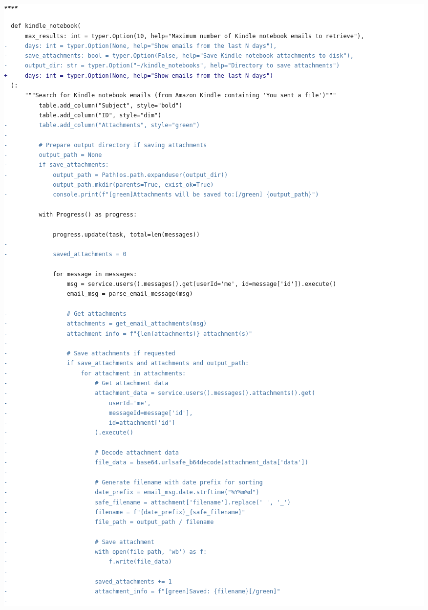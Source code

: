 _\*\*\*\*_

```diff
  def kindle_notebook(
      max_results: int = typer.Option(10, help="Maximum number of Kindle notebook emails to retrieve"),
-     days: int = typer.Option(None, help="Show emails from the last N days"),
-     save_attachments: bool = typer.Option(False, help="Save Kindle notebook attachments to disk"),
-     output_dir: str = typer.Option("~/kindle_notebooks", help="Directory to save attachments")
+     days: int = typer.Option(None, help="Show emails from the last N days")
  ):
      """Search for Kindle notebook emails (from Amazon Kindle containing 'You sent a file')"""
          table.add_column("Subject", style="bold")
          table.add_column("ID", style="dim")
-         table.add_column("Attachments", style="green")
-
-         # Prepare output directory if saving attachments
-         output_path = None
-         if save_attachments:
-             output_path = Path(os.path.expanduser(output_dir))
-             output_path.mkdir(parents=True, exist_ok=True)
-             console.print(f"[green]Attachments will be saved to:[/green] {output_path}")

          with Progress() as progress:

              progress.update(task, total=len(messages))
-
-             saved_attachments = 0

              for message in messages:
                  msg = service.users().messages().get(userId='me', id=message['id']).execute()
                  email_msg = parse_email_message(msg)

-                 # Get attachments
-                 attachments = get_email_attachments(msg)
-                 attachment_info = f"{len(attachments)} attachment(s)"
-
-                 # Save attachments if requested
-                 if save_attachments and attachments and output_path:
-                     for attachment in attachments:
-                         # Get attachment data
-                         attachment_data = service.users().messages().attachments().get(
-                             userId='me',
-                             messageId=message['id'],
-                             id=attachment['id']
-                         ).execute()
-
-                         # Decode attachment data
-                         file_data = base64.urlsafe_b64decode(attachment_data['data'])
-
-                         # Generate filename with date prefix for sorting
-                         date_prefix = email_msg.date.strftime("%Y%m%d")
-                         safe_filename = attachment['filename'].replace(' ', '_')
-                         filename = f"{date_prefix}_{safe_filename}"
-                         file_path = output_path / filename
-
-                         # Save attachment
-                         with open(file_path, 'wb') as f:
-                             f.write(file_data)
-
-                         saved_attachments += 1
-                         attachment_info = f"[green]Saved: {filename}[/green]"
-
```